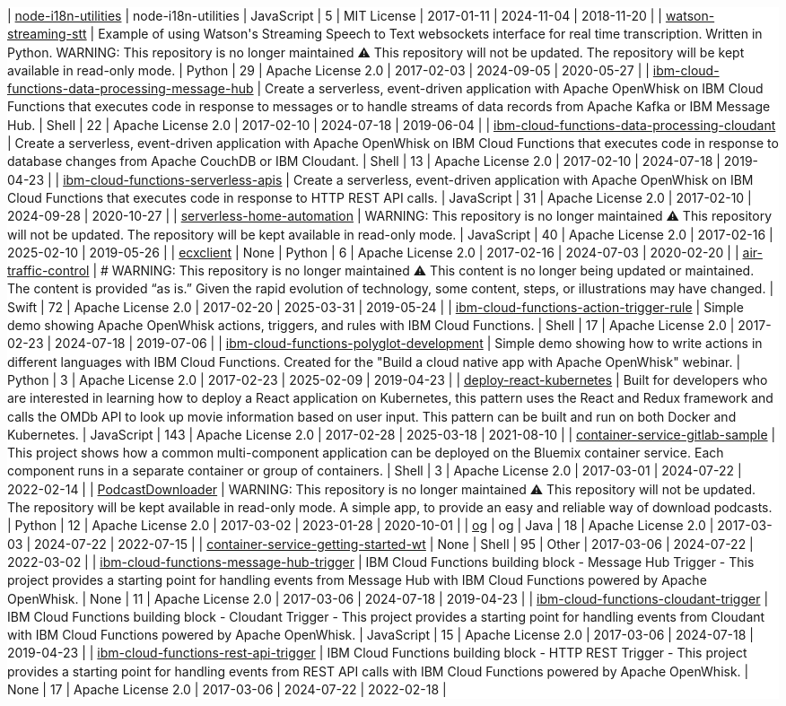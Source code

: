 | [node-i18n-utilities](https://github.com/IBM/node-i18n-utilities) | node-i18n-utilities | JavaScript | 5 | MIT License | 2017-01-11 | 2024-11-04 | 2018-11-20 |
| [watson-streaming-stt](https://github.com/IBM/watson-streaming-stt) | Example of using Watson's Streaming Speech to Text websockets interface for real time transcription. Written in Python. WARNING: This repository is no longer maintained ⚠️ This repository will not be updated. The repository will be kept available in read-only mode. | Python | 29 | Apache License 2.0 | 2017-02-03 | 2024-09-05 | 2020-05-27 |
| [ibm-cloud-functions-data-processing-message-hub](https://github.com/IBM/ibm-cloud-functions-data-processing-message-hub) | Create a serverless, event-driven application with Apache OpenWhisk on IBM Cloud Functions that executes code in response to messages or to handle streams of data records from Apache Kafka or IBM Message Hub. | Shell | 22 | Apache License 2.0 | 2017-02-10 | 2024-07-18 | 2019-06-04 |
| [ibm-cloud-functions-data-processing-cloudant](https://github.com/IBM/ibm-cloud-functions-data-processing-cloudant) | Create a serverless, event-driven application with Apache OpenWhisk on IBM Cloud Functions that executes code in response to database changes from Apache CouchDB or IBM Cloudant. | Shell | 13 | Apache License 2.0 | 2017-02-10 | 2024-07-18 | 2019-04-23 |
| [ibm-cloud-functions-serverless-apis](https://github.com/IBM/ibm-cloud-functions-serverless-apis) | Create a serverless, event-driven application with Apache OpenWhisk on IBM Cloud Functions that executes code in response to HTTP REST API calls. | JavaScript | 31 | Apache License 2.0 | 2017-02-10 | 2024-09-28 | 2020-10-27 |
| [serverless-home-automation](https://github.com/IBM/serverless-home-automation) | WARNING: This repository is no longer maintained :warning: This repository will not be updated. The repository will be kept available in read-only mode. | JavaScript | 40 | Apache License 2.0 | 2017-02-16 | 2025-02-10 | 2019-05-26 |
| [ecxclient](https://github.com/IBM/ecxclient) | None | Python | 6 | Apache License 2.0 | 2017-02-16 | 2024-07-03 | 2020-02-20 |
| [air-traffic-control](https://github.com/IBM/air-traffic-control) | # WARNING: This repository is no longer maintained :warning:  This content is no longer being updated or maintained. The content is provided “as is.” Given the rapid evolution of technology, some content, steps, or illustrations may have changed. | Swift | 72 | Apache License 2.0 | 2017-02-20 | 2025-03-31 | 2019-05-24 |
| [ibm-cloud-functions-action-trigger-rule](https://github.com/IBM/ibm-cloud-functions-action-trigger-rule) | Simple demo showing Apache OpenWhisk actions, triggers, and rules with IBM Cloud Functions.  | Shell | 17 | Apache License 2.0 | 2017-02-23 | 2024-07-18 | 2019-07-06 |
| [ibm-cloud-functions-polyglot-development](https://github.com/IBM/ibm-cloud-functions-polyglot-development) | Simple demo showing how to write actions in different languages with IBM Cloud Functions. Created for the "Build a cloud native app with Apache OpenWhisk" webinar. | Python | 3 | Apache License 2.0 | 2017-02-23 | 2025-02-09 | 2019-04-23 |
| [deploy-react-kubernetes](https://github.com/IBM/deploy-react-kubernetes) | Built for developers who are interested in learning how to deploy a React application on Kubernetes, this pattern uses the React and Redux framework and calls the OMDb API to look up movie information based on user input. This pattern can be built and run on both Docker and Kubernetes. | JavaScript | 143 | Apache License 2.0 | 2017-02-28 | 2025-03-18 | 2021-08-10 |
| [container-service-gitlab-sample](https://github.com/IBM/container-service-gitlab-sample) | This project shows how a common multi-component application can be deployed on the Bluemix container service. Each component runs in a separate container or group of containers. | Shell | 3 | Apache License 2.0 | 2017-03-01 | 2024-07-22 | 2022-02-14 |
| [PodcastDownloader](https://github.com/IBM/PodcastDownloader) | WARNING: This repository is no longer maintained ⚠️ This repository will not be updated. The repository will be kept available in read-only mode. A simple app, to provide an easy and reliable way of download podcasts. | Python | 12 | Apache License 2.0 | 2017-03-02 | 2023-01-28 | 2020-10-01 |
| [og](https://github.com/IBM/og) | og | Java | 18 | Apache License 2.0 | 2017-03-03 | 2024-07-22 | 2022-07-15 |
| [container-service-getting-started-wt](https://github.com/IBM/container-service-getting-started-wt) | None | Shell | 95 | Other | 2017-03-06 | 2024-07-22 | 2022-03-02 |
| [ibm-cloud-functions-message-hub-trigger](https://github.com/IBM/ibm-cloud-functions-message-hub-trigger) | IBM Cloud Functions building block - Message Hub Trigger - This project provides a starting point for handling events from Message Hub with IBM Cloud Functions powered by Apache OpenWhisk. | None | 11 | Apache License 2.0 | 2017-03-06 | 2024-07-18 | 2019-04-23 |
| [ibm-cloud-functions-cloudant-trigger](https://github.com/IBM/ibm-cloud-functions-cloudant-trigger) | IBM Cloud Functions building block - Cloudant Trigger - This project provides a starting point for handling events from Cloudant with IBM Cloud Functions powered by Apache OpenWhisk. | JavaScript | 15 | Apache License 2.0 | 2017-03-06 | 2024-07-18 | 2019-04-23 |
| [ibm-cloud-functions-rest-api-trigger](https://github.com/IBM/ibm-cloud-functions-rest-api-trigger) | IBM Cloud Functions building block - HTTP REST Trigger - This project provides a starting point for handling events from REST API calls with IBM Cloud Functions powered by Apache OpenWhisk. | None | 17 | Apache License 2.0 | 2017-03-06 | 2024-07-22 | 2022-02-18 |